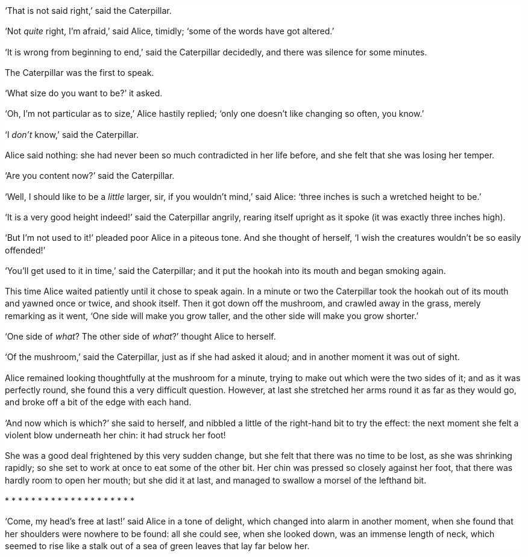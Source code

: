 ‘That is not said right,’ said the Caterpillar.

‘Not _quite_ right, I’m afraid,’ said Alice, timidly; ‘some of the words have got altered.’

‘It is wrong from beginning to end,’ said the Caterpillar decidedly, and there was silence for some minutes.

The Caterpillar was the first to speak.

‘What size do you want to be?’ it asked.

‘Oh, I’m not particular as to size,’ Alice hastily replied; ‘only one doesn’t like changing so often, you know.’

‘I _don’t_ know,’ said the Caterpillar.

Alice said nothing: she had never been so much contradicted in her life before, and she felt that she was losing her temper.

‘Are you content now?’ said the Caterpillar.

‘Well, I should like to be a _little_ larger, sir, if you wouldn’t mind,’ said Alice: ‘three inches is such a wretched height to be.’

‘It is a very good height indeed!’ said the Caterpillar angrily, rearing itself upright as it spoke (it was exactly three inches high).

‘But I’m not used to it!’ pleaded poor Alice in a piteous tone. And she thought of herself, ‘I wish the creatures wouldn’t be so easily offended!’

‘You’ll get used to it in time,’ said the Caterpillar; and it put the hookah into its mouth and began smoking again.

This time Alice waited patiently until it chose to speak again. In a minute or two the Caterpillar took the hookah out of its mouth and yawned once or twice, and shook itself. Then it got down off the mushroom, and crawled away in the grass, merely remarking as it went, ‘One side will make you grow taller, and the other side will make you grow shorter.’

‘One side of _what_? The other side of _what_?’ thought Alice to herself.

‘Of the mushroom,’ said the Caterpillar, just as if she had asked it aloud; and in another moment it was out of sight.

Alice remained looking thoughtfully at the mushroom for a minute, trying to make out which were the two sides of it; and as it was perfectly round, she found this a very difficult question. However, at last she stretched her arms round it as far as they would go, and broke off a bit of the edge with each hand.

‘And now which is which?’ she said to herself, and nibbled a little of the right-hand bit to try the effect: the next moment she felt a violent blow underneath her chin: it had struck her foot!

She was a good deal frightened by this very sudden change, but she felt that there was no time to be lost, as she was shrinking rapidly; so she set to work at once to eat some of the other bit. Her chin was pressed so closely against her foot, that there was hardly room to open her mouth; but she did it at last, and managed to swallow a morsel of the lefthand bit.

\* \* \* \* \* \* \* \* \* \* \* \* \* \* \* \* \* \* \* \*

‘Come, my head’s free at last!’ said Alice in a tone of delight, which changed into alarm in another moment, when she found that her shoulders were nowhere to be found: all she could see, when she looked down, was an immense length of neck, which seemed to rise like a stalk out of a sea of green leaves that lay far below her.
